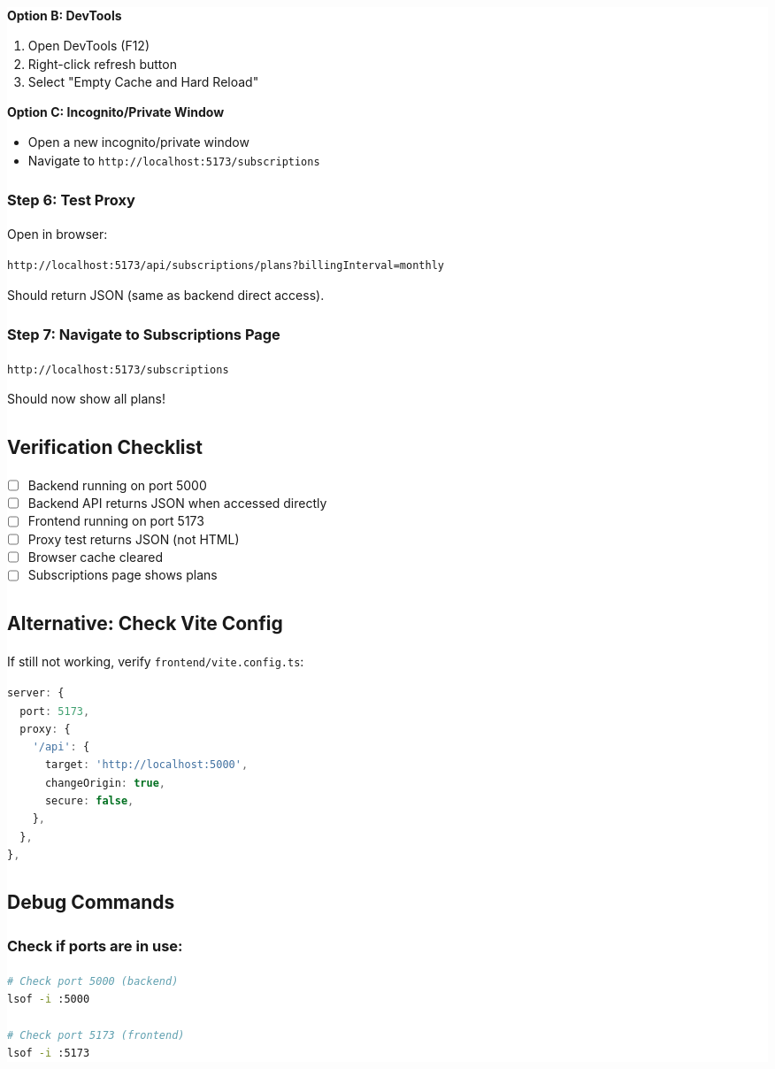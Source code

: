 **Option B: DevTools**
1. Open DevTools (F12)
2. Right-click refresh button
3. Select "Empty Cache and Hard Reload"

**Option C: Incognito/Private Window**
- Open a new incognito/private window
- Navigate to `http://localhost:5173/subscriptions`

### Step 6: Test Proxy
Open in browser:
```
http://localhost:5173/api/subscriptions/plans?billingInterval=monthly
```

Should return JSON (same as backend direct access).

### Step 7: Navigate to Subscriptions Page
```
http://localhost:5173/subscriptions
```

Should now show all plans!

## Verification Checklist

- [ ] Backend running on port 5000
- [ ] Backend API returns JSON when accessed directly
- [ ] Frontend running on port 5173
- [ ] Proxy test returns JSON (not HTML)
- [ ] Browser cache cleared
- [ ] Subscriptions page shows plans

## Alternative: Check Vite Config

If still not working, verify `frontend/vite.config.ts`:

```typescript
server: {
  port: 5173,
  proxy: {
    '/api': {
      target: 'http://localhost:5000',
      changeOrigin: true,
      secure: false,
    },
  },
},
```

## Debug Commands

### Check if ports are in use:
```bash
# Check port 5000 (backend)
lsof -i :5000

# Check port 5173 (frontend)
lsof -i :5173
```
